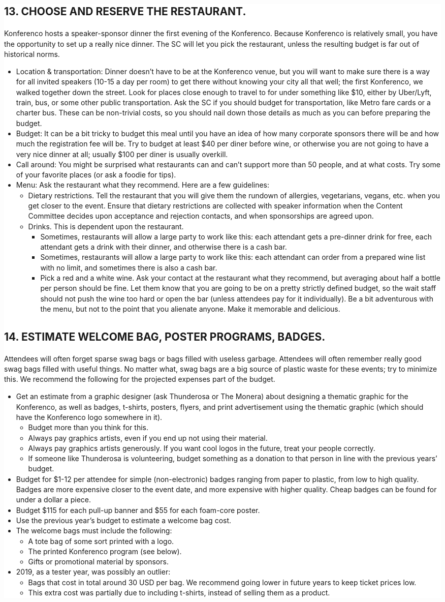## 13. CHOOSE AND RESERVE THE RESTAURANT. 

Konferenco hosts a speaker-sponsor dinner the first evening of the Konferenco.  Because Konferenco is relatively small, you have the opportunity to set up a really nice dinner. The SC will let you pick the restaurant, unless the resulting budget is far out of historical norms.
  * Location & transportation:  Dinner doesn’t have to be at the Konferenco venue, but you will want to make sure there is a way for all invited speakers (10-15 a day per room) to get there without knowing your city all that well; the first Konferenco, we walked together down the street. Look for places close enough to travel to for under something like $10, either by Uber/Lyft, train, bus, or some other public transportation. Ask the SC if you should budget for transportation, like Metro fare cards or a charter bus.  These can be non-trivial costs, so you should nail down those details as much as you can before preparing the budget.
  * Budget: It can be a bit tricky to budget this meal until you have an idea of how many corporate sponsors there will be and how much the registration fee will be. Try to budget at least $40 per diner before wine, or otherwise you are not going to have a very nice dinner at all; usually $100 per diner is usually overkill.
  * Call around:  You might be surprised what restaurants can and can’t support more than 50 people, and at what costs.  Try some of your favorite places (or ask a foodie for tips).
  * Menu: Ask the restaurant what they recommend.  Here are a few guidelines:
    * Dietary restrictions.  Tell the restaurant that you will give them the rundown of allergies, vegetarians, vegans, etc. when you get closer to the event. Ensure that dietary restrictions are collected with speaker information when the Content Committee decides upon acceptance and rejection contacts, and when sponsorships are agreed upon.
    * Drinks. This is dependent upon the restaurant.
      * Sometimes, restaurants will allow a large party to work like this: each attendant gets a pre-dinner drink for free, each attendant gets a drink with their dinner, and otherwise there is a cash bar.
      * Sometimes, restaurants will allow a large party to work like this: each attendant can order from a prepared wine list with no limit, and sometimes there is also a cash bar.
      * Pick a red and a white wine.  Ask your contact at the restaurant what they recommend, but averaging about half a bottle per person should be fine.  Let them know that you are going to be on a pretty strictly defined budget, so the wait staff should not push the wine too hard or open the bar (unless attendees pay for it individually).
Be a bit adventurous with the menu, but not to the point that you alienate anyone. Make it memorable and delicious.

## 14. ESTIMATE WELCOME BAG, POSTER PROGRAMS, BADGES. 

Attendees will often forget sparse swag bags or bags filled with useless garbage. Attendees will often remember really good swag bags filled with useful things. No matter what, swag bags are a big source of plastic waste for these events; try to minimize this. We recommend the following for the projected expenses part of the budget.
  * Get an estimate from a graphic designer (ask Thunderosa or The Monera) about designing a thematic graphic for the Konferenco, as well as badges, t-shirts, posters, flyers, and print advertisement using the thematic graphic (which should have the Konferenco logo somewhere in it).
    * Budget more than you think for this.
    * Always pay graphics artists, even if you end up not using their material. 
    * Always pay graphics artists generously. If you want cool logos in the future, treat your people correctly.
    * If someone like Thunderosa is volunteering, budget something as a donation to that person in line with the previous years’ budget.
  * Budget for $1-12 per attendee for simple (non-electronic) badges ranging from paper to plastic, from low to high quality. Badges are more expensive closer to the event date, and more expensive with higher quality. Cheap badges can be found for under a dollar a piece.
  * Budget $115 for each pull-up banner and $55 for each foam-core poster. 
  * Use the previous year’s budget to estimate a welcome bag cost.
  * The welcome bags must include the following:
    * A tote bag of some sort printed with a logo.
    * The printed Konferenco program (see below).
    * Gifts or promotional material by sponsors.
  * 2019, as a tester year, was possibly an outlier:
    * Bags that cost in total around 30 USD per bag. We recommend going lower in future years to keep ticket prices low.
    * This extra cost was partially due to including t-shirts, instead of selling them as a product.
